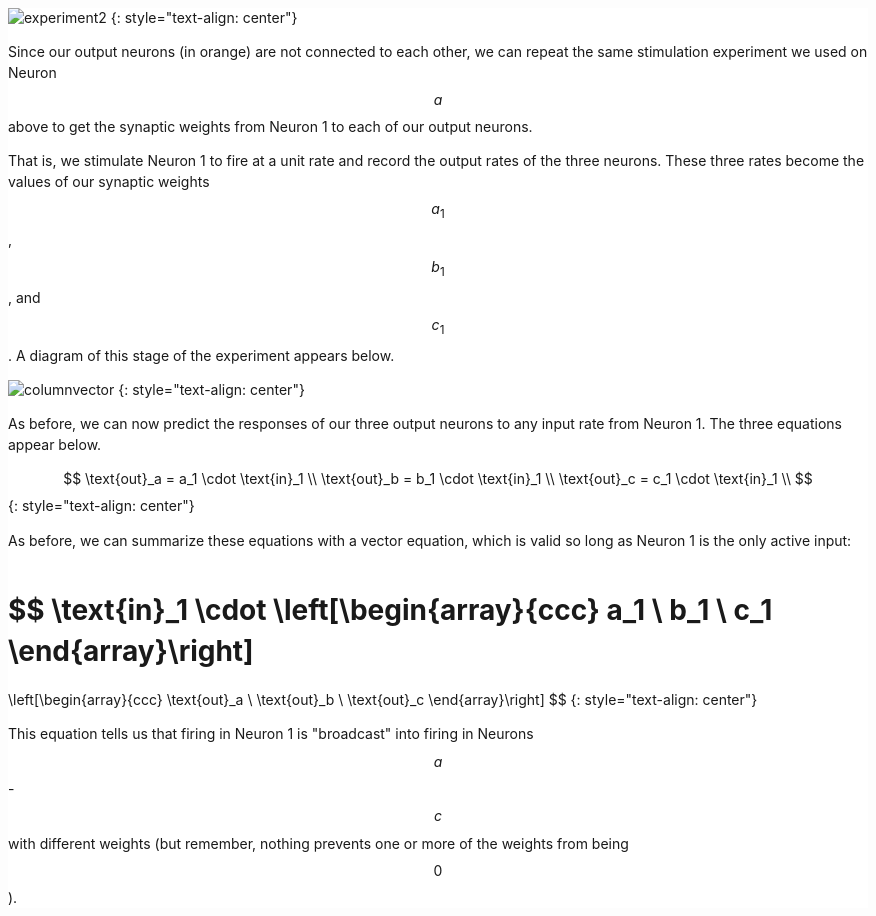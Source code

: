 ![experiment2]
{: style="text-align: center"}

Since our output neurons
(in orange)
are not connected to each other,
we can repeat the same stimulation experiment
we used on Neuron $$a$$ above
to get the synaptic weights
from Neuron 1 to each of our output neurons.

That is,
we stimulate Neuron 1 to fire at a unit rate
and record the output rates of the three neurons.
These three rates become the values of our synaptic weights
$$a_1$$, $$b_1$$, and $$c_1$$. 
A diagram of this stage of the experiment appears below.

![columnvector]
{: style="text-align: center"}

As before,
we can now predict the responses of our three output neurons
to any input rate from Neuron 1.
The three equations appear below.

$$
\text{out}_a = a_1 \cdot \text{in}_1 \\
\text{out}_b = b_1 \cdot \text{in}_1 \\
\text{out}_c = c_1 \cdot \text{in}_1 \\
$$ 
{: style="text-align: center"}

As before,
we can summarize these equations with a vector equation,
which is valid so long as Neuron 1 is the only active input:

$$
\text{in}_1 \cdot
\left[\begin{array}{ccc}
a_1 \\ b_1 \\ c_1
\end{array}\right]
=
\left[\begin{array}{ccc}
\text{out}_a \\ \text{out}_b \\ \text{out}_c
\end{array}\right]
$$ 
{: style="text-align: center"}

This equation tells us that firing in Neuron 1
is "broadcast" into firing in Neurons $$a$$ - $$c$$
with different weights
(but remember,
nothing prevents one or more of the weights
from being $$0$$).


[matrixmultneuralcircuit]: {{site.imgurl}}/matrixmultneuralcircuit.png
[experiment1]: {{site.imgurl}}/experiment1.png
[vectornotation]: {{site.imgurl}}/vectornotation.png
[experiment2]: {{site.imgurl}}/experiment2.png
[columnvector]: {{site.imgurl}}/columnvector.png
[fullmatrix]: {{site.imgurl}}/fullmatrix.png